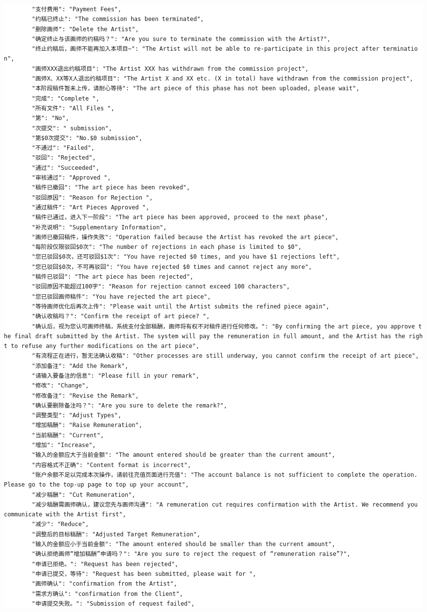             "支付费用": "Payment Fees",
            "约稿已终止": "The commission has been terminated",
            "删除画师": "Delete the Artist",
            "确定终止与该画师的约稿吗？": "Are you sure to terminate the commission with the Artist?",
            "终止约稿后，画师不能再加入本项目~": "The Artist will not be able to re-participate in this project after termination",
            "画师XXX退出约稿项目": "The Artist XXX has withdrawn from the commission project",
            "画师X、XX等X人退出约稿项目": "The Artist X and XX etc. (X in total) have withdrawn from the commission project",
            "本阶段稿件暂未上传，请耐心等待": "The art piece of this phase has not been uploaded, please wait",
            "完成": "Complete ",
            "所有文件": "All Files ",
            "第": "No",
            "次提交": " submission",
            "第$0次提交": "No.$0 submission",
            "不通过": "Failed",
            "驳回": "Rejected",
            "通过": "Succeeded",
            "审核通过": "Approved ",
            "稿件已撤回": "The art piece has been revoked",
            "驳回原因": "Reason for Rejection ",
            "通过稿件": "Art Pieces Approved ",
            "稿件已通过，进入下一阶段": "The art piece has been approved, proceed to the next phase",
            "补充说明": "Supplementary Information",
            "画师已撤回稿件，操作失败": "Operation failed because the Artist has revoked the art piece",
            "每阶段仅限驳回$0次": "The number of rejections in each phase is limited to $0",
            "您已驳回$0次，还可驳回$1次": "You have rejected $0 times, and you have $1 rejections left",
            "您已驳回$0次，不可再驳回": "You have rejected $0 times and cannot reject any more",
            "稿件已驳回": "The art piece has been rejected",
            "驳回原因不能超过100字": "Reason for rejection cannot exceed 100 characters",
            "您已驳回画师稿件": "You have rejected the art piece",
            "等待画师优化后再次上传": "Please wait until the Artist submits the refined piece again",
            "确认收稿吗？": "Confirm the receipt of art piece? ",
            "确认后，视为您认可画师终稿，系统支付全部稿酬，画师将有权不对稿件进行任何修改。": "By confirming the art piece, you approve the final draft submitted by the Artist. The system will pay the remuneration in full amount, and the Artist has the right to refuse any further modifications on the art piece",
            "有流程正在进行，暂无法确认收稿": "Other processes are still underway, you cannot confirm the receipt of art piece",
            "添加备注": "Add the Remark",
            "请输入要备注的信息": "Please fill in your remark",
            "修改": "Change",
            "修改备注": "Revise the Remark",
            "确认要删除备注吗？": "Are you sure to delete the remark?",
            "调整类型": "Adjust Types",
            "增加稿酬": "Raise Remuneration",
            "当前稿酬": "Current",
            "增加": "Increase",
            "输入的金额应大于当前金额": "The amount entered should be greater than the current amount",
            "内容格式不正确": "Content format is incorrect",
            "账户余额不足以完成本次操作，请前往充值页面进行充值": "The account balance is not sufficient to complete the operation. Please go to the top-up page to top up your account",
            "减少稿酬": "Cut Remuneration",
            "减少稿酬需画师确认，建议您先与画师沟通": "A remuneration cut requires confirmation with the Artist. We recommend you communicate with the Artist first",
            "减少": "Reduce",
            "调整后的目标稿酬": "Adjusted Target Remuneration",
            "输入的金额应小于当前金额": "The amount entered should be smaller than the current amount",
            "确认拒绝画师“增加稿酬”申请吗？": "Are you sure to reject the request of “remuneration raise”?",
            "申请已拒绝。": "Request has been rejected",
            "申请已提交，等待": "Request has been submitted, please wait for ",
            "画师确认": "confirmation from the Artist",
            "需求方确认": "confirmation from the Client",
            "申请提交失败。": "Submission of request failed",